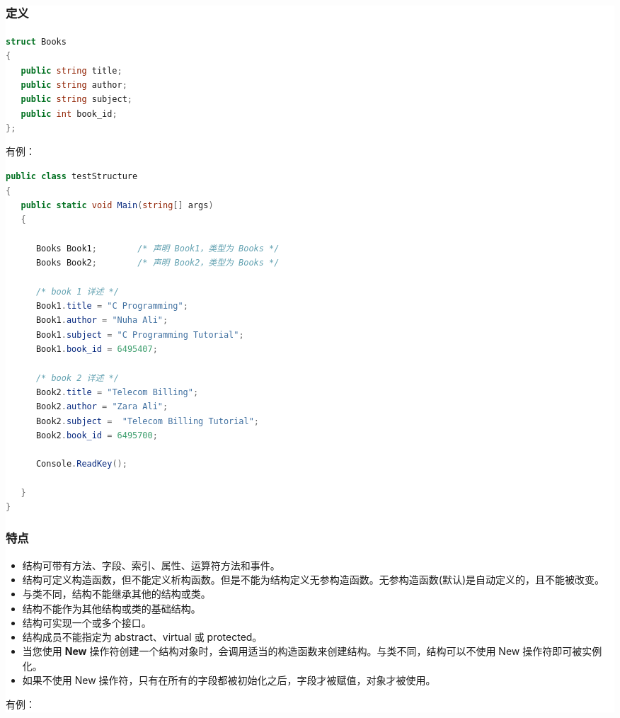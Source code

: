 ### 定义

```C#
struct Books
{
   public string title;
   public string author;
   public string subject;
   public int book_id;
};  
```

有例：

```c#
public class testStructure
{
   public static void Main(string[] args)
   {

      Books Book1;        /* 声明 Book1，类型为 Books */
      Books Book2;        /* 声明 Book2，类型为 Books */

      /* book 1 详述 */
      Book1.title = "C Programming";
      Book1.author = "Nuha Ali";
      Book1.subject = "C Programming Tutorial";
      Book1.book_id = 6495407;

      /* book 2 详述 */
      Book2.title = "Telecom Billing";
      Book2.author = "Zara Ali";
      Book2.subject =  "Telecom Billing Tutorial";
      Book2.book_id = 6495700;

      Console.ReadKey();

   }
}
```

### 特点

- 结构可带有方法、字段、索引、属性、运算符方法和事件。
- 结构可定义构造函数，但不能定义析构函数。但是不能为结构定义无参构造函数。无参构造函数(默认)是自动定义的，且不能被改变。
- 与类不同，结构不能继承其他的结构或类。
- 结构不能作为其他结构或类的基础结构。
- 结构可实现一个或多个接口。
- 结构成员不能指定为 abstract、virtual 或 protected。
- 当您使用 **New** 操作符创建一个结构对象时，会调用适当的构造函数来创建结构。与类不同，结构可以不使用 New 操作符即可被实例化。
- 如果不使用 New 操作符，只有在所有的字段都被初始化之后，字段才被赋值，对象才被使用。

有例：
